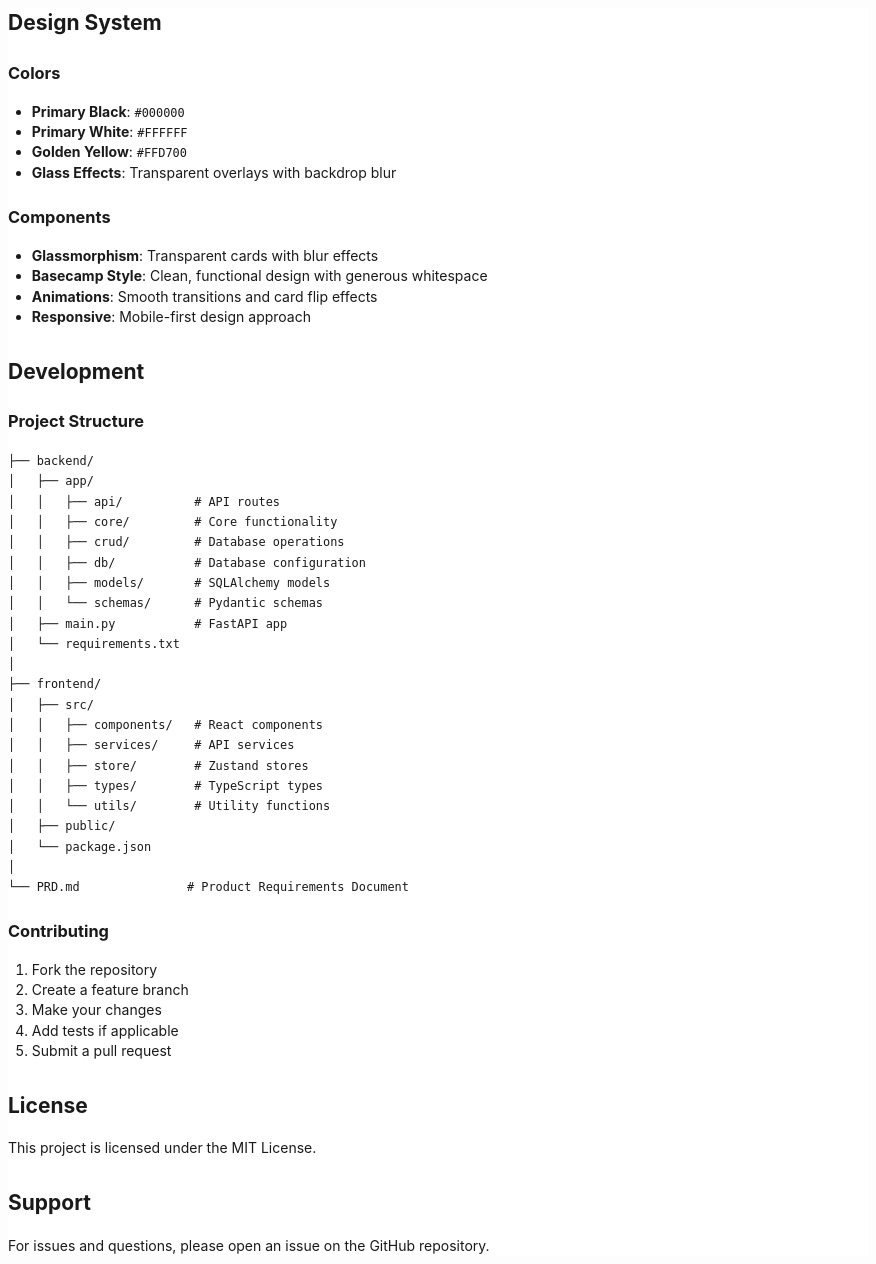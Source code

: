 ## Design System

### Colors
- **Primary Black**: `#000000`
- **Primary White**: `#FFFFFF`
- **Golden Yellow**: `#FFD700`
- **Glass Effects**: Transparent overlays with backdrop blur

### Components
- **Glassmorphism**: Transparent cards with blur effects
- **Basecamp Style**: Clean, functional design with generous whitespace
- **Animations**: Smooth transitions and card flip effects
- **Responsive**: Mobile-first design approach

## Development

### Project Structure
```
├── backend/
│   ├── app/
│   │   ├── api/          # API routes
│   │   ├── core/         # Core functionality
│   │   ├── crud/         # Database operations
│   │   ├── db/           # Database configuration
│   │   ├── models/       # SQLAlchemy models
│   │   └── schemas/      # Pydantic schemas
│   ├── main.py           # FastAPI app
│   └── requirements.txt
│
├── frontend/
│   ├── src/
│   │   ├── components/   # React components
│   │   ├── services/     # API services
│   │   ├── store/        # Zustand stores
│   │   ├── types/        # TypeScript types
│   │   └── utils/        # Utility functions
│   ├── public/
│   └── package.json
│
└── PRD.md               # Product Requirements Document
```

### Contributing
1. Fork the repository
2. Create a feature branch
3. Make your changes
4. Add tests if applicable
5. Submit a pull request

## License
This project is licensed under the MIT License.

## Support
For issues and questions, please open an issue on the GitHub repository.